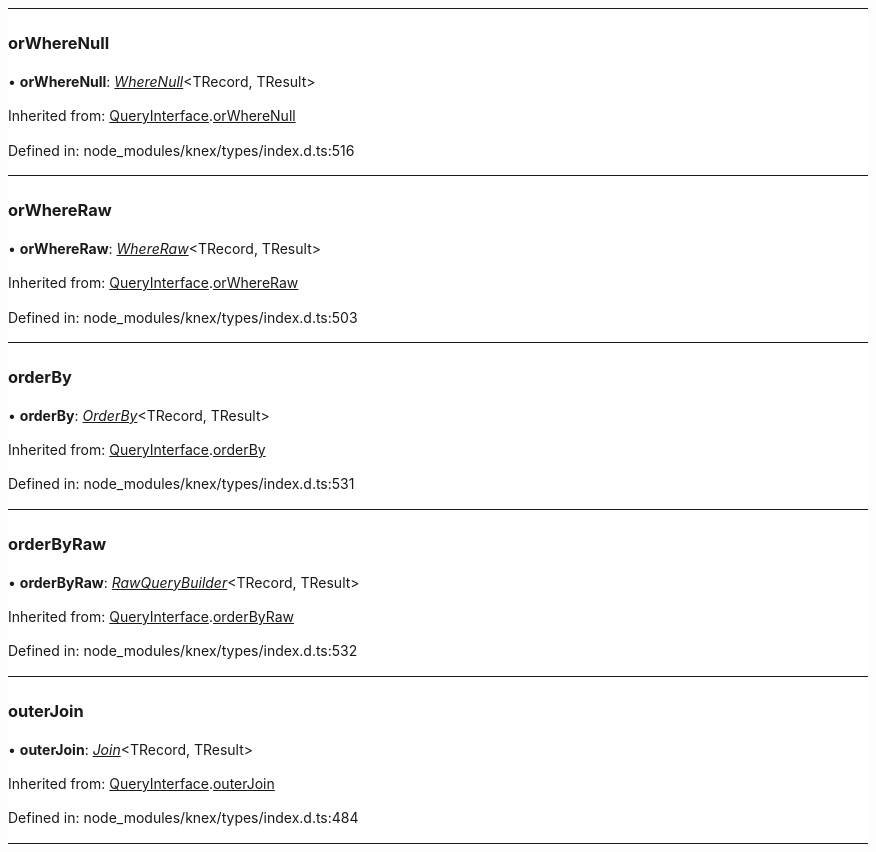 ___

### orWhereNull

• **orWhereNull**: [*WhereNull*](../interfaces/knex.knex.wherenull.md)<TRecord, TResult\>

Inherited from: [QueryInterface](../interfaces/knex.knex.queryinterface.md).[orWhereNull](../interfaces/knex.knex.queryinterface.md#orwherenull)

Defined in: node_modules/knex/types/index.d.ts:516

___

### orWhereRaw

• **orWhereRaw**: [*WhereRaw*](../interfaces/knex.knex.whereraw.md)<TRecord, TResult\>

Inherited from: [QueryInterface](../interfaces/knex.knex.queryinterface.md).[orWhereRaw](../interfaces/knex.knex.queryinterface.md#orwhereraw)

Defined in: node_modules/knex/types/index.d.ts:503

___

### orderBy

• **orderBy**: [*OrderBy*](../interfaces/knex.knex.orderby.md)<TRecord, TResult\>

Inherited from: [QueryInterface](../interfaces/knex.knex.queryinterface.md).[orderBy](../interfaces/knex.knex.queryinterface.md#orderby)

Defined in: node_modules/knex/types/index.d.ts:531

___

### orderByRaw

• **orderByRaw**: [*RawQueryBuilder*](../interfaces/knex.knex.rawquerybuilder.md)<TRecord, TResult\>

Inherited from: [QueryInterface](../interfaces/knex.knex.queryinterface.md).[orderByRaw](../interfaces/knex.knex.queryinterface.md#orderbyraw)

Defined in: node_modules/knex/types/index.d.ts:532

___

### outerJoin

• **outerJoin**: [*Join*](../interfaces/knex.knex.join.md)<TRecord, TResult\>

Inherited from: [QueryInterface](../interfaces/knex.knex.queryinterface.md).[outerJoin](../interfaces/knex.knex.queryinterface.md#outerjoin)

Defined in: node_modules/knex/types/index.d.ts:484

___
